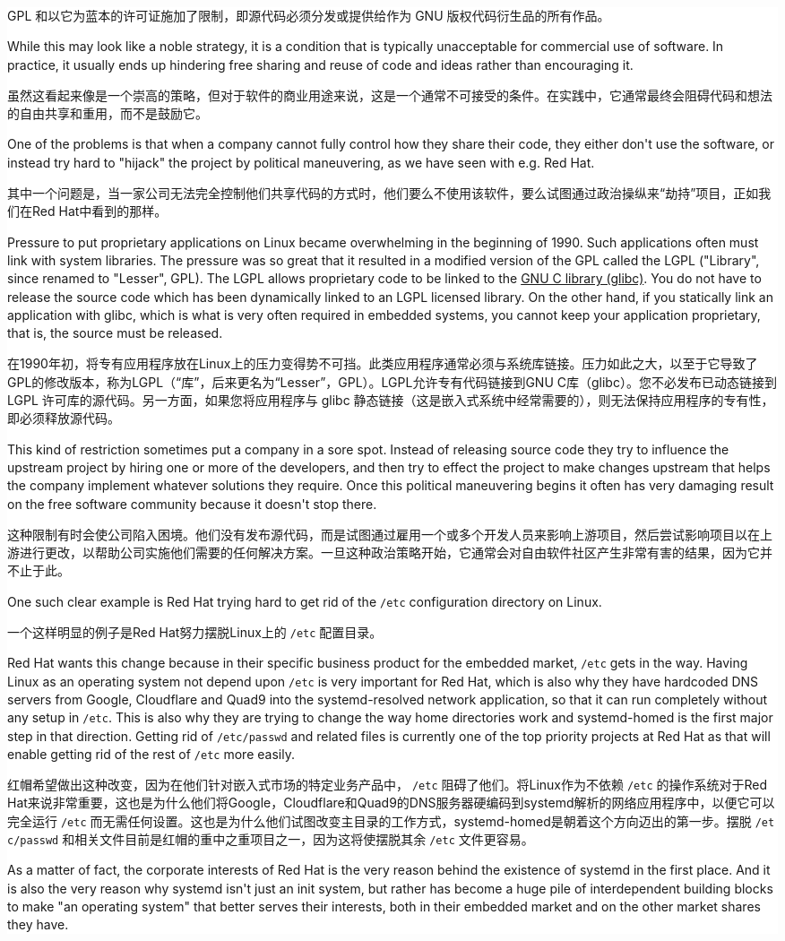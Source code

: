 GPL 和以它为蓝本的许可证施加了限制，即源代码必须分发或提供给作为 GNU 版权代码衍生品的所有作品。

While this may look like a noble strategy, it is a condition that is typically unacceptable for commercial use of software. In practice, it usually ends up hindering free sharing and reuse of code and ideas rather than encouraging it.  

虽然这看起来像是一个崇高的策略，但对于软件的商业用途来说，这是一个通常不可接受的条件。在实践中，它通常最终会阻碍代码和想法的自由共享和重用，而不是鼓励它。

One of the problems is that when a company cannot fully control how they share their code, they either don't use the software, or instead try hard to "hijack" the project by political maneuvering, as we have seen with e.g. Red Hat.  

其中一个问题是，当一家公司无法完全控制他们共享代码的方式时，他们要么不使用该软件，要么试图通过政治操纵来“劫持”项目，正如我们在Red Hat中看到的那样。

Pressure to put proprietary applications on Linux became overwhelming in the beginning of 1990. Such applications often must link with system libraries. The pressure was so great that it resulted in a modified version of the GPL called the LGPL ("Library", since renamed to "Lesser", GPL). The LGPL allows proprietary code to be linked to the [GNU C library (glibc)](https://en.wikipedia.org/wiki/GNU_C_Library). You do not have to release the source code which has been dynamically linked to an LGPL licensed library. On the other hand, if you statically link an application with glibc, which is what is very often required in embedded systems, you cannot keep your application proprietary, that is, the source must be released.  

在1990年初，将专有应用程序放在Linux上的压力变得势不可挡。此类应用程序通常必须与系统库链接。压力如此之大，以至于它导致了GPL的修改版本，称为LGPL（“库”，后来更名为“Lesser”，GPL）。LGPL允许专有代码链接到GNU C库（glibc）。您不必发布已动态链接到 LGPL 许可库的源代码。另一方面，如果您将应用程序与 glibc 静态链接（这是嵌入式系统中经常需要的），则无法保持应用程序的专有性，即必须释放源代码。

This kind of restriction sometimes put a company in a sore spot. Instead of releasing source code they try to influence the upstream project by hiring one or more of the developers, and then try to effect the project to make changes upstream that helps the company implement whatever solutions they require. Once this political maneuvering begins it often has very damaging result on the free software community because it doesn't stop there.  

这种限制有时会使公司陷入困境。他们没有发布源代码，而是试图通过雇用一个或多个开发人员来影响上游项目，然后尝试影响项目以在上游进行更改，以帮助公司实施他们需要的任何解决方案。一旦这种政治策略开始，它通常会对自由软件社区产生非常有害的结果，因为它并不止于此。

One such clear example is Red Hat trying hard to get rid of the `/etc` configuration directory on Linux.  

一个这样明显的例子是Red Hat努力摆脱Linux上的 `/etc` 配置目录。

Red Hat wants this change because in their specific business product for the embedded market, `/etc` gets in the way. Having Linux as an operating system not depend upon `/etc` is very important for Red Hat, which is also why they have hardcoded DNS servers from Google, Cloudflare and Quad9 into the systemd-resolved network application, so that it can run completely without any setup in `/etc`. This is also why they are trying to change the way home directories work and systemd-homed is the first major step in that direction. Getting rid of `/etc/passwd` and related files is currently one of the top priority projects at Red Hat as that will enable getting rid of the rest of `/etc` more easily.  

红帽希望做出这种改变，因为在他们针对嵌入式市场的特定业务产品中， `/etc` 阻碍了他们。将Linux作为不依赖 `/etc` 的操作系统对于Red Hat来说非常重要，这也是为什么他们将Google，Cloudflare和Quad9的DNS服务器硬编码到systemd解析的网络应用程序中，以便它可以完全运行 `/etc` 而无需任何设置。这也是为什么他们试图改变主目录的工作方式，systemd-homed是朝着这个方向迈出的第一步。摆脱 `/etc/passwd` 和相关文件目前是红帽的重中之重项目之一，因为这将使摆脱其余 `/etc` 文件更容易。

As a matter of fact, the corporate interests of Red Hat is the very reason behind the existence of systemd in the first place. And it is also the very reason why systemd isn't just an init system, but rather has become a huge pile of interdependent building blocks to make "an operating system" that better serves their interests, both in their embedded market and on the other market shares they have.  
